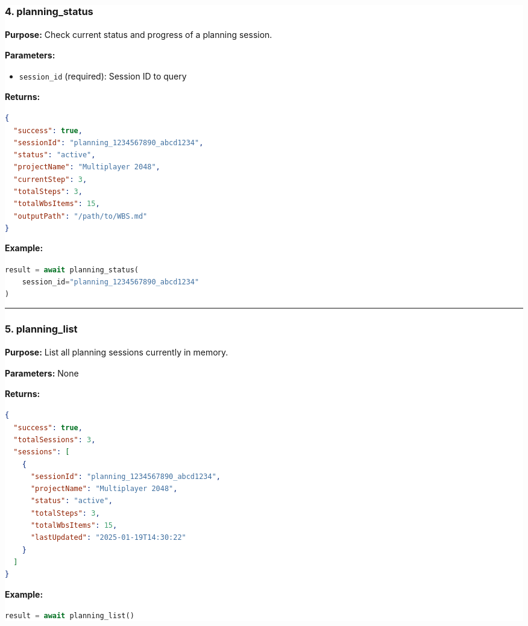 
### 4. planning_status

**Purpose:** Check current status and progress of a planning session.

**Parameters:**
- `session_id` (required): Session ID to query

**Returns:**
```json
{
  "success": true,
  "sessionId": "planning_1234567890_abcd1234",
  "status": "active",
  "projectName": "Multiplayer 2048",
  "currentStep": 3,
  "totalSteps": 3,
  "totalWbsItems": 15,
  "outputPath": "/path/to/WBS.md"
}
```

**Example:**
```python
result = await planning_status(
    session_id="planning_1234567890_abcd1234"
)
```

---

### 5. planning_list

**Purpose:** List all planning sessions currently in memory.

**Parameters:** None

**Returns:**
```json
{
  "success": true,
  "totalSessions": 3,
  "sessions": [
    {
      "sessionId": "planning_1234567890_abcd1234",
      "projectName": "Multiplayer 2048",
      "status": "active",
      "totalSteps": 3,
      "totalWbsItems": 15,
      "lastUpdated": "2025-01-19T14:30:22"
    }
  ]
}
```

**Example:**
```python
result = await planning_list()
```
